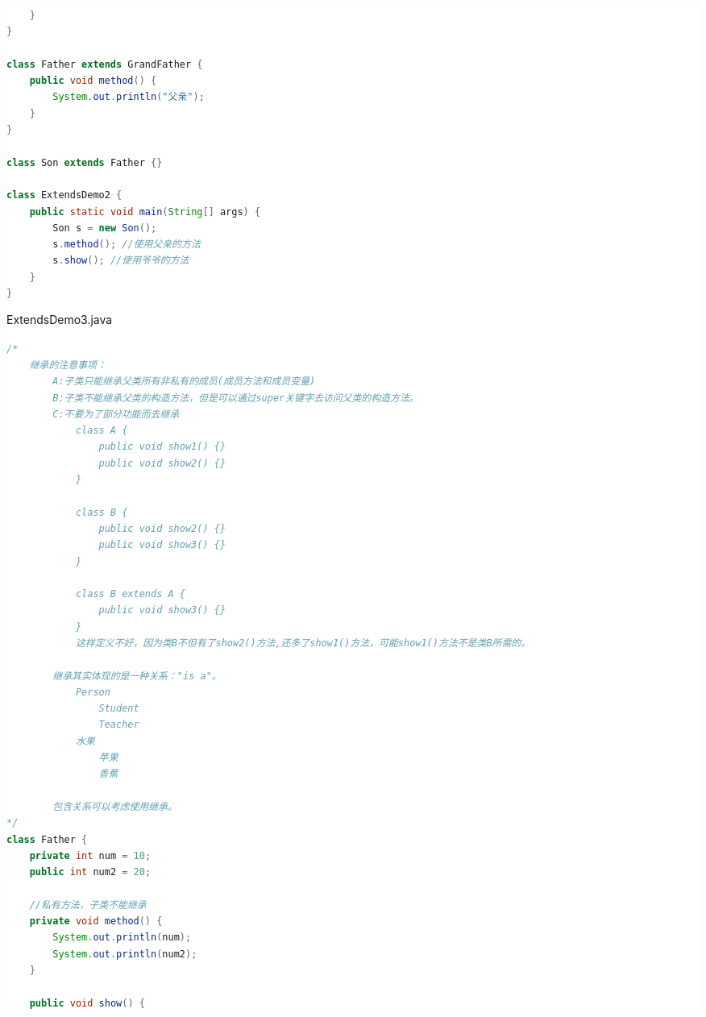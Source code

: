 ```java
	}
}

class Father extends GrandFather {
	public void method() {
		System.out.println("父亲");
	}
}

class Son extends Father {}

class ExtendsDemo2 {
	public static void main(String[] args) {
		Son s = new Son();
		s.method(); //使用父亲的方法
		s.show(); //使用爷爷的方法
	}
}
```

ExtendsDemo3.java

```java
/*
	继承的注意事项：
		A:子类只能继承父类所有非私有的成员(成员方法和成员变量)
		B:子类不能继承父类的构造方法，但是可以通过super关键字去访问父类的构造方法。
		C:不要为了部分功能而去继承
			class A {
				public void show1() {}
				public void show2() {}
			}
			
			class B {
				public void show2() {}
				public void show3() {}
			}			
			
			class B extends A {
				public void show3() {}
			}
			这样定义不好，因为类B不但有了show2()方法,还多了show1()方法，可能show1()方法不是类B所需的。			
	
		继承其实体现的是一种关系："is a"。
			Person
				Student
				Teacher
			水果
				苹果
				香蕉		
				
		包含关系可以考虑使用继承。
*/
class Father {
	private int num = 10; 
	public int num2 = 20;
	
	//私有方法，子类不能继承
	private void method() {
		System.out.println(num);
		System.out.println(num2);
	}
	
	public void show() {
```
